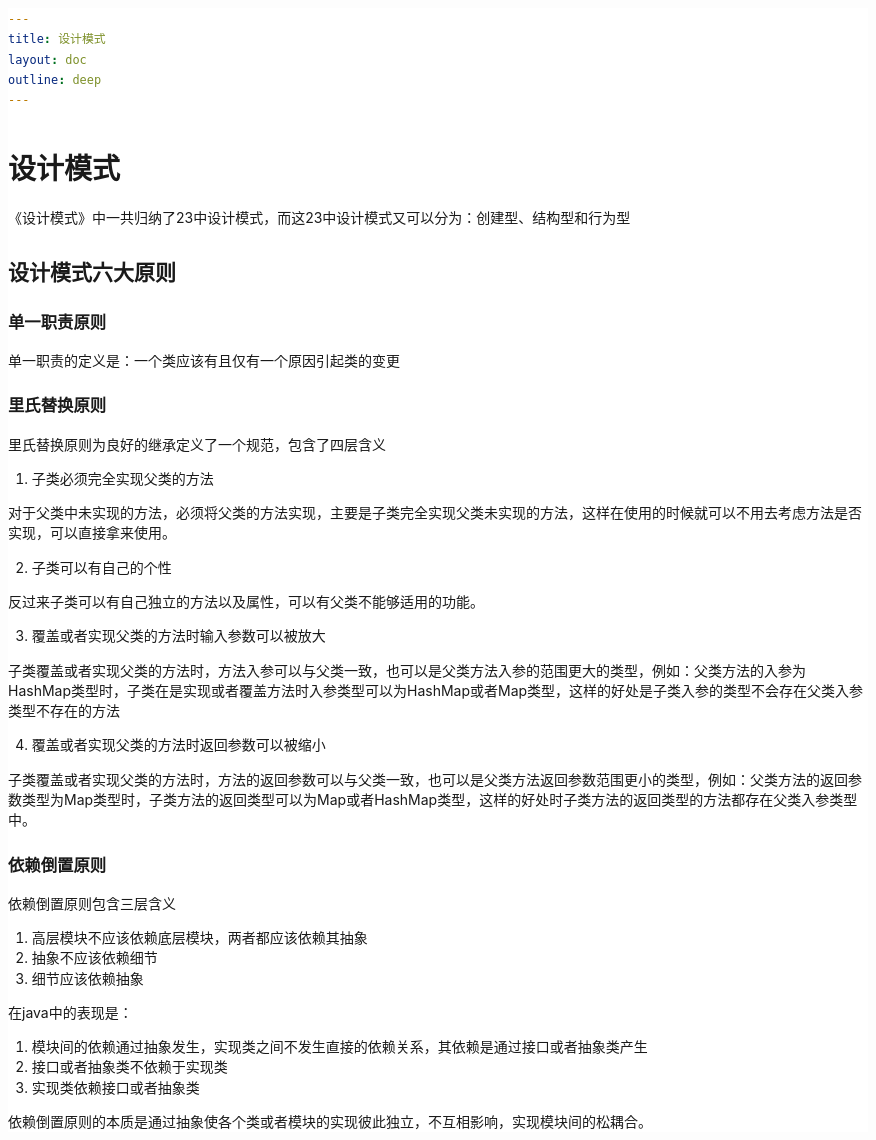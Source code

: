 ```yaml
---
title: 设计模式
layout: doc
outline: deep
---
```


# 设计模式

《设计模式》中一共归纳了23中设计模式，而这23中设计模式又可以分为：创建型、结构型和行为型

## 设计模式六大原则

### 单一职责原则

单一职责的定义是：一个类应该有且仅有一个原因引起类的变更

### 里氏替换原则

里氏替换原则为良好的继承定义了一个规范，包含了四层含义

1. 子类必须完全实现父类的方法

对于父类中未实现的方法，必须将父类的方法实现，主要是子类完全实现父类未实现的方法，这样在使用的时候就可以不用去考虑方法是否实现，可以直接拿来使用。

2. 子类可以有自己的个性

反过来子类可以有自己独立的方法以及属性，可以有父类不能够适用的功能。

3. 覆盖或者实现父类的方法时输入参数可以被放大

子类覆盖或者实现父类的方法时，方法入参可以与父类一致，也可以是父类方法入参的范围更大的类型，例如：父类方法的入参为HashMap类型时，子类在是实现或者覆盖方法时入参类型可以为HashMap或者Map类型，这样的好处是子类入参的类型不会存在父类入参类型不存在的方法

4. 覆盖或者实现父类的方法时返回参数可以被缩小

子类覆盖或者实现父类的方法时，方法的返回参数可以与父类一致，也可以是父类方法返回参数范围更小的类型，例如：父类方法的返回参数类型为Map类型时，子类方法的返回类型可以为Map或者HashMap类型，这样的好处时子类方法的返回类型的方法都存在父类入参类型中。

### 依赖倒置原则

依赖倒置原则包含三层含义

1. 高层模块不应该依赖底层模块，两者都应该依赖其抽象
2. 抽象不应该依赖细节
3. 细节应该依赖抽象

在java中的表现是：

1. 模块间的依赖通过抽象发生，实现类之间不发生直接的依赖关系，其依赖是通过接口或者抽象类产生
2. 接口或者抽象类不依赖于实现类
3. 实现类依赖接口或者抽象类

依赖倒置原则的本质是通过抽象使各个类或者模块的实现彼此独立，不互相影响，实现模块间的松耦合。
